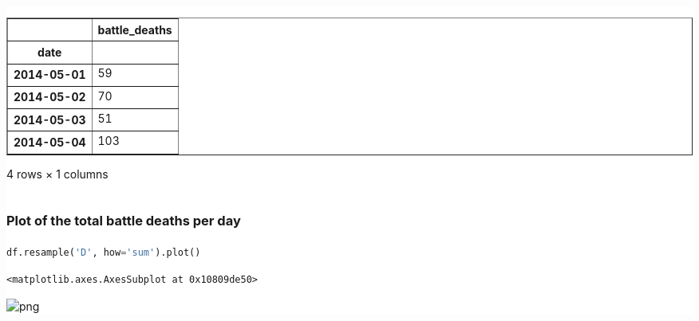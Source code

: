 


<div style="max-height:1000px;max-width:1500px;overflow:auto;">
<table border="1" class="dataframe">
  <thead>
    <tr style="text-align: right;">
      <th></th>
      <th>battle_deaths</th>
    </tr>
    <tr>
      <th>date</th>
      <th></th>
    </tr>
  </thead>
  <tbody>
    <tr>
      <th>2014-05-01</th>
      <td>  59</td>
    </tr>
    <tr>
      <th>2014-05-02</th>
      <td>  70</td>
    </tr>
    <tr>
      <th>2014-05-03</th>
      <td>  51</td>
    </tr>
    <tr>
      <th>2014-05-04</th>
      <td> 103</td>
    </tr>
  </tbody>
</table>
<p>4 rows × 1 columns</p>
</div>



### Plot of the total battle deaths per day


```python
df.resample('D', how='sum').plot()
```




    <matplotlib.axes.AxesSubplot at 0x10809de50>




![png]({filename}/images/pandas_time_series_basics/output_29_1.png)
